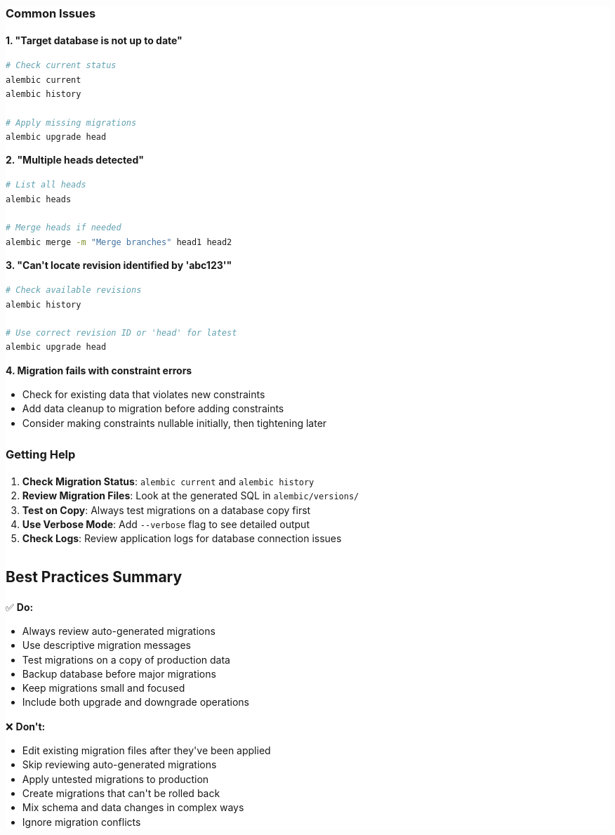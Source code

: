 ### Common Issues

**1. "Target database is not up to date"**
```bash
# Check current status
alembic current
alembic history

# Apply missing migrations
alembic upgrade head
```

**2. "Multiple heads detected"**
```bash
# List all heads
alembic heads

# Merge heads if needed
alembic merge -m "Merge branches" head1 head2
```

**3. "Can't locate revision identified by 'abc123'"**
```bash
# Check available revisions
alembic history

# Use correct revision ID or 'head' for latest
alembic upgrade head
```

**4. Migration fails with constraint errors**
- Check for existing data that violates new constraints
- Add data cleanup to migration before adding constraints
- Consider making constraints nullable initially, then tightening later

### Getting Help

1. **Check Migration Status**: `alembic current` and `alembic history`
2. **Review Migration Files**: Look at the generated SQL in `alembic/versions/`
3. **Test on Copy**: Always test migrations on a database copy first
4. **Use Verbose Mode**: Add `--verbose` flag to see detailed output
5. **Check Logs**: Review application logs for database connection issues

## Best Practices Summary

✅ **Do:**
- Always review auto-generated migrations
- Use descriptive migration messages
- Test migrations on a copy of production data
- Backup database before major migrations
- Keep migrations small and focused
- Include both upgrade and downgrade operations

❌ **Don't:**
- Edit existing migration files after they've been applied
- Skip reviewing auto-generated migrations
- Apply untested migrations to production
- Create migrations that can't be rolled back
- Mix schema and data changes in complex ways
- Ignore migration conflicts
